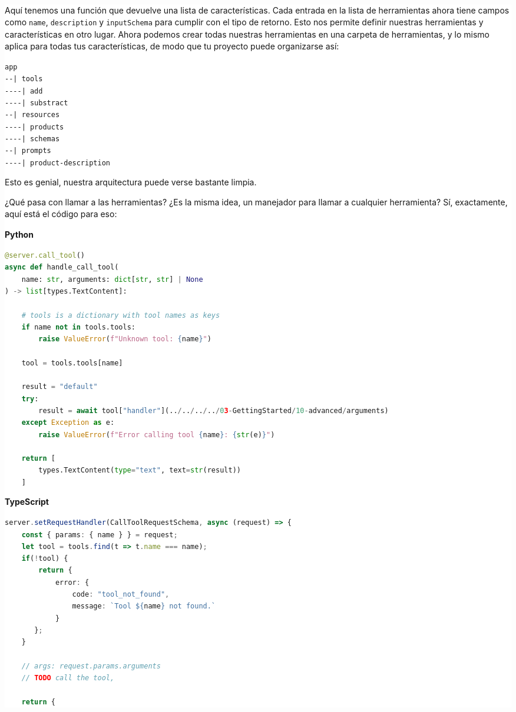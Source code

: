 Aquí tenemos una función que devuelve una lista de características. Cada entrada en la lista de herramientas ahora tiene campos como `name`, `description` y `inputSchema` para cumplir con el tipo de retorno. Esto nos permite definir nuestras herramientas y características en otro lugar. Ahora podemos crear todas nuestras herramientas en una carpeta de herramientas, y lo mismo aplica para todas tus características, de modo que tu proyecto puede organizarse así:

```text
app
--| tools
----| add
----| substract
--| resources
----| products
----| schemas
--| prompts
----| product-description
```

Esto es genial, nuestra arquitectura puede verse bastante limpia.

¿Qué pasa con llamar a las herramientas? ¿Es la misma idea, un manejador para llamar a cualquier herramienta? Sí, exactamente, aquí está el código para eso:

**Python**

```python
@server.call_tool()
async def handle_call_tool(
    name: str, arguments: dict[str, str] | None
) -> list[types.TextContent]:
    
    # tools is a dictionary with tool names as keys
    if name not in tools.tools:
        raise ValueError(f"Unknown tool: {name}")
    
    tool = tools.tools[name]

    result = "default"
    try:
        result = await tool["handler"](../../../../03-GettingStarted/10-advanced/arguments)
    except Exception as e:
        raise ValueError(f"Error calling tool {name}: {str(e)}")

    return [
        types.TextContent(type="text", text=str(result))
    ] 
```

**TypeScript**

```typescript
server.setRequestHandler(CallToolRequestSchema, async (request) => {
    const { params: { name } } = request;
    let tool = tools.find(t => t.name === name);
    if(!tool) {
        return {
            error: {
                code: "tool_not_found",
                message: `Tool ${name} not found.`
            }
       };
    }
    
    // args: request.params.arguments
    // TODO call the tool, 

    return {
```
